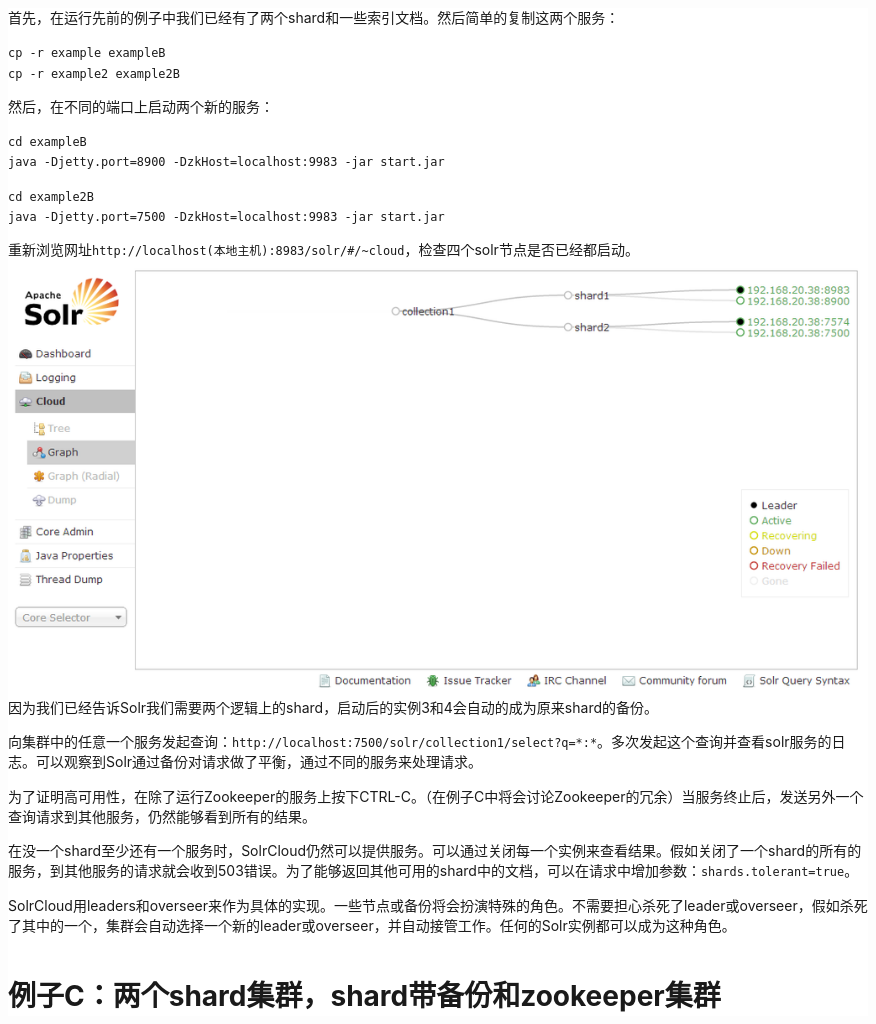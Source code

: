 首先，在运行先前的例子中我们已经有了两个shard和一些索引文档。然后简单的复制这两个服务：
```
cp -r example exampleB
cp -r example2 example2B
```
然后，在不同的端口上启动两个新的服务：
```
cd exampleB
java -Djetty.port=8900 -DzkHost=localhost:9983 -jar start.jar
```
```
cd example2B
java -Djetty.port=7500 -DzkHost=localhost:9983 -jar start.jar
```
重新浏览网址`http://localhost(本地主机):8983/solr/#/~cloud`，检查四个solr节点是否已经都启动。
![Image Title](/ref/solr/solrcloud_2.png)
因为我们已经告诉Solr我们需要两个逻辑上的shard，启动后的实例3和4会自动的成为原来shard的备份。

向集群中的任意一个服务发起查询：`http://localhost:7500/solr/collection1/select?q=*:*`。多次发起这个查询并查看solr服务的日志。可以观察到Solr通过备份对请求做了平衡，通过不同的服务来处理请求。

为了证明高可用性，在除了运行Zookeeper的服务上按下CTRL-C。（在例子C中将会讨论Zookeeper的冗余）当服务终止后，发送另外一个查询请求到其他服务，仍然能够看到所有的结果。

在没一个shard至少还有一个服务时，SolrCloud仍然可以提供服务。可以通过关闭每一个实例来查看结果。假如关闭了一个shard的所有的服务，到其他服务的请求就会收到503错误。为了能够返回其他可用的shard中的文档，可以在请求中增加参数：`shards.tolerant=true`。

SolrCloud用leaders和overseer来作为具体的实现。一些节点或备份将会扮演特殊的角色。不需要担心杀死了leader或overseer，假如杀死了其中的一个，集群会自动选择一个新的leader或overseer，并自动接管工作。任何的Solr实例都可以成为这种角色。

# 例子C：两个shard集群，shard带备份和zookeeper集群
